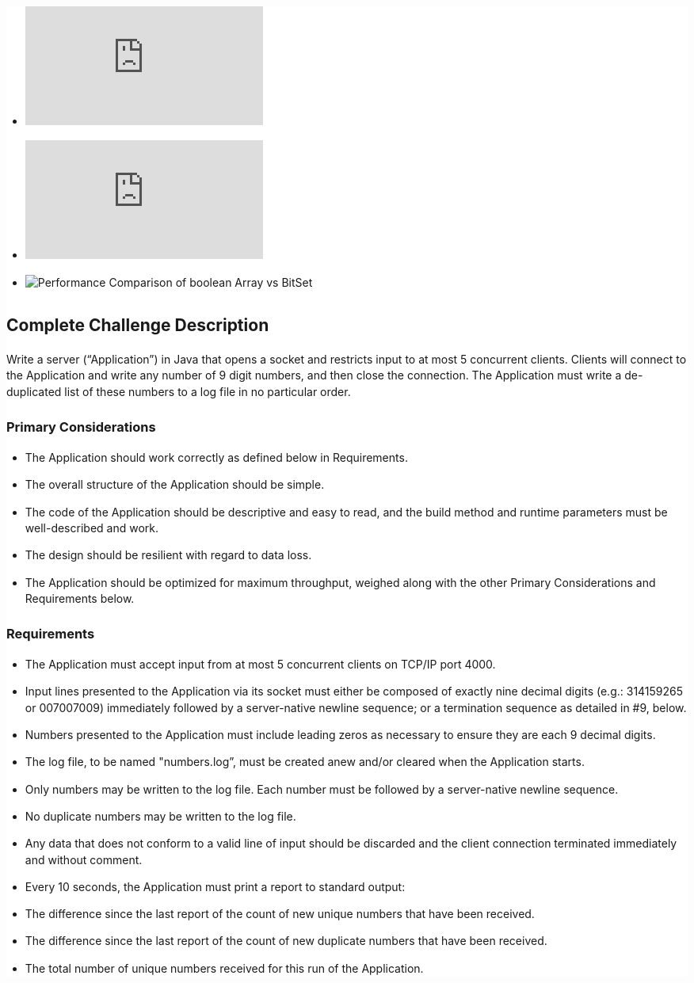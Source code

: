 *  ![Socket Programming in Java](https://www.infoworld.com/article/2853780/socket-programming-for-scalable-systems.html)

*  ![Writing the Server Side of a Socket](https://docs.oracle.com/javase/tutorial/networking/sockets/clientServer.html)

*  ![Performance Comparison of boolean Array vs BitSet](https://www.baeldung.com/java-boolean-array-bitset-performance)

<h2>Complete Challenge Description</h2>

Write a server (“Application”) in Java that opens a socket and restricts input to at most 5 concurrent clients. Clients will connect to the Application and write any number of 9 digit numbers, and then close the connection. The Application must write a de-duplicated list of these numbers to a log file in no particular order.

<h3>Primary Considerations</h3>

*  The Application should work correctly as defined below in Requirements.

*  The overall structure of the Application should be simple.

*  The code of the Application should be descriptive and easy to read, and the build method and runtime parameters must be well-described and work.

*  The design should be resilient with regard to data loss.

*  The Application should be optimized for maximum throughput, weighed along with the other Primary Considerations and Requirements below.

<h3>Requirements</h3>

*  The Application must accept input from at most 5 concurrent clients on TCP/IP port 4000.

*  Input lines presented to the Application via its socket must either be composed of exactly nine decimal digits (e.g.: 314159265 or 007007009) immediately followed by a server-native newline sequence; or a termination sequence as detailed in #9, below.

*  Numbers presented to the Application must include leading zeros as necessary to ensure they are each 9 decimal digits.

*  The log file, to be named "numbers.log”, must be created anew and/or cleared when the Application starts.

*  Only numbers may be written to the log file. Each number must be followed by a server-native newline sequence.

*  No duplicate numbers may be written to the log file.

*  Any data that does not conform to a valid line of input should be discarded and the client connection terminated immediately and without comment.

*  Every 10 seconds, the Application must print a report to standard output:

  *  The difference since the last report of the count of new unique numbers that have been received.
  
  *  The difference since the last report of the count of new duplicate numbers that have been received.
  
  *  The total number of unique numbers received for this run of the Application.
  